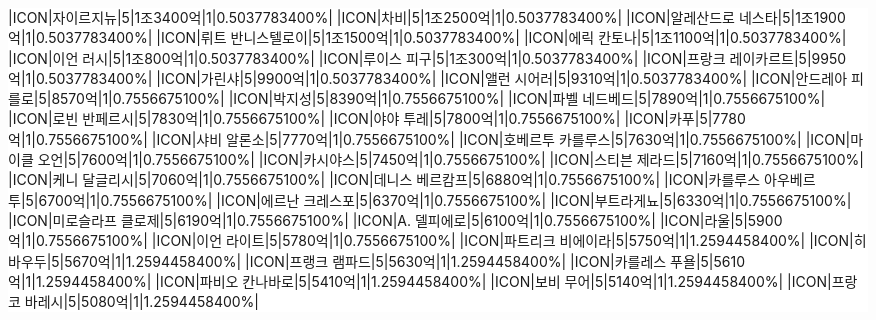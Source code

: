 |ICON|자이르지뉴|5|1조3400억|1|0.5037783400%|
|ICON|차비|5|1조2500억|1|0.5037783400%|
|ICON|알레산드로 네스타|5|1조1900억|1|0.5037783400%|
|ICON|뤼트 반니스텔로이|5|1조1500억|1|0.5037783400%|
|ICON|에릭 칸토나|5|1조1100억|1|0.5037783400%|
|ICON|이언 러시|5|1조800억|1|0.5037783400%|
|ICON|루이스 피구|5|1조300억|1|0.5037783400%|
|ICON|프랑크 레이카르트|5|9950억|1|0.5037783400%|
|ICON|가린샤|5|9900억|1|0.5037783400%|
|ICON|앨런 시어러|5|9310억|1|0.5037783400%|
|ICON|안드레아 피를로|5|8570억|1|0.7556675100%|
|ICON|박지성|5|8390억|1|0.7556675100%|
|ICON|파벨 네드베드|5|7890억|1|0.7556675100%|
|ICON|로빈 반페르시|5|7830억|1|0.7556675100%|
|ICON|야야 투레|5|7800억|1|0.7556675100%|
|ICON|카푸|5|7780억|1|0.7556675100%|
|ICON|샤비 알론소|5|7770억|1|0.7556675100%|
|ICON|호베르투 카를루스|5|7630억|1|0.7556675100%|
|ICON|마이클 오언|5|7600억|1|0.7556675100%|
|ICON|카시야스|5|7450억|1|0.7556675100%|
|ICON|스티븐 제라드|5|7160억|1|0.7556675100%|
|ICON|케니 달글리시|5|7060억|1|0.7556675100%|
|ICON|데니스 베르캄프|5|6880억|1|0.7556675100%|
|ICON|카를루스 아우베르투|5|6700억|1|0.7556675100%|
|ICON|에르난 크레스포|5|6370억|1|0.7556675100%|
|ICON|부트라게뇨|5|6330억|1|0.7556675100%|
|ICON|미로슬라프 클로제|5|6190억|1|0.7556675100%|
|ICON|A. 델피에로|5|6100억|1|0.7556675100%|
|ICON|라울|5|5900억|1|0.7556675100%|
|ICON|이언 라이트|5|5780억|1|0.7556675100%|
|ICON|파트리크 비에이라|5|5750억|1|1.2594458400%|
|ICON|히바우두|5|5670억|1|1.2594458400%|
|ICON|프랭크 램파드|5|5630억|1|1.2594458400%|
|ICON|카를레스 푸욜|5|5610억|1|1.2594458400%|
|ICON|파비오 칸나바로|5|5410억|1|1.2594458400%|
|ICON|보비 무어|5|5140억|1|1.2594458400%|
|ICON|프랑코 바레시|5|5080억|1|1.2594458400%|